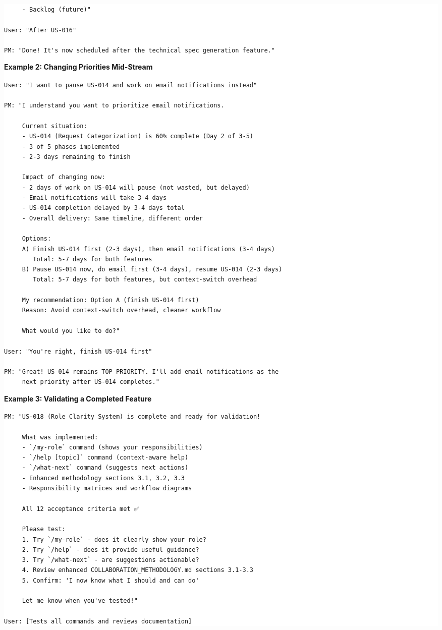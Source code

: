 ```
     - Backlog (future)"

User: "After US-016"

PM: "Done! It's now scheduled after the technical spec generation feature."
```

**Example 2: Changing Priorities Mid-Stream**
```
User: "I want to pause US-014 and work on email notifications instead"

PM: "I understand you want to prioritize email notifications.

     Current situation:
     - US-014 (Request Categorization) is 60% complete (Day 2 of 3-5)
     - 3 of 5 phases implemented
     - 2-3 days remaining to finish

     Impact of changing now:
     - 2 days of work on US-014 will pause (not wasted, but delayed)
     - Email notifications will take 3-4 days
     - US-014 completion delayed by 3-4 days total
     - Overall delivery: Same timeline, different order

     Options:
     A) Finish US-014 first (2-3 days), then email notifications (3-4 days)
        Total: 5-7 days for both features
     B) Pause US-014 now, do email first (3-4 days), resume US-014 (2-3 days)
        Total: 5-7 days for both features, but context-switch overhead

     My recommendation: Option A (finish US-014 first)
     Reason: Avoid context-switch overhead, cleaner workflow

     What would you like to do?"

User: "You're right, finish US-014 first"

PM: "Great! US-014 remains TOP PRIORITY. I'll add email notifications as the
     next priority after US-014 completes."
```

**Example 3: Validating a Completed Feature**
```
PM: "US-018 (Role Clarity System) is complete and ready for validation!

     What was implemented:
     - `/my-role` command (shows your responsibilities)
     - `/help [topic]` command (context-aware help)
     - `/what-next` command (suggests next actions)
     - Enhanced methodology sections 3.1, 3.2, 3.3
     - Responsibility matrices and workflow diagrams

     All 12 acceptance criteria met ✅

     Please test:
     1. Try `/my-role` - does it clearly show your role?
     2. Try `/help` - does it provide useful guidance?
     3. Try `/what-next` - are suggestions actionable?
     4. Review enhanced COLLABORATION_METHODOLOGY.md sections 3.1-3.3
     5. Confirm: 'I now know what I should and can do'

     Let me know when you've tested!"

User: [Tests all commands and reviews documentation]
```